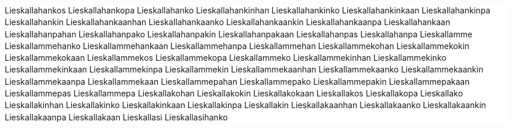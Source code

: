 Lieskallahankos
Lieskallahankopa
Lieskallahanko
Lieskallahankinhan
Lieskallahankinko
Lieskallahankinkaan
Lieskallahankinpa
Lieskallahankin
Lieskallahankaanhan
Lieskallahankaanko
Lieskallahankaankin
Lieskallahankaanpa
Lieskallahankaan
Lieskallahanpahan
Lieskallahanpako
Lieskallahanpakin
Lieskallahanpakaan
Lieskallahanpas
Lieskallahanpa
Lieskallamme
Lieskallammehanko
Lieskallammehankaan
Lieskallammehanpa
Lieskallammehan
Lieskallammekohan
Lieskallammekokin
Lieskallammekokaan
Lieskallammekos
Lieskallammekopa
Lieskallammeko
Lieskallammekinhan
Lieskallammekinko
Lieskallammekinkaan
Lieskallammekinpa
Lieskallammekin
Lieskallammekaanhan
Lieskallammekaanko
Lieskallammekaankin
Lieskallammekaanpa
Lieskallammekaan
Lieskallammepahan
Lieskallammepako
Lieskallammepakin
Lieskallammepakaan
Lieskallammepas
Lieskallammepa
Lieskallakohan
Lieskallakokin
Lieskallakokaan
Lieskallakos
Lieskallakopa
Lieskallako
Lieskallakinhan
Lieskallakinko
Lieskallakinkaan
Lieskallakinpa
Lieskallakin
Lieskallakaanhan
Lieskallakaanko
Lieskallakaankin
Lieskallakaanpa
Lieskallakaan
Lieskallasi
Lieskallasihanko